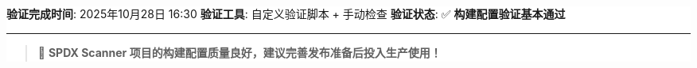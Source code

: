 
**验证完成时间**: 2025年10月28日 16:30
**验证工具**: 自定义验证脚本 + 手动检查
**验证状态**: ✅ **构建配置验证基本通过**

---

> 🎉 **SPDX Scanner 项目的构建配置质量良好，建议完善发布准备后投入生产使用！**
